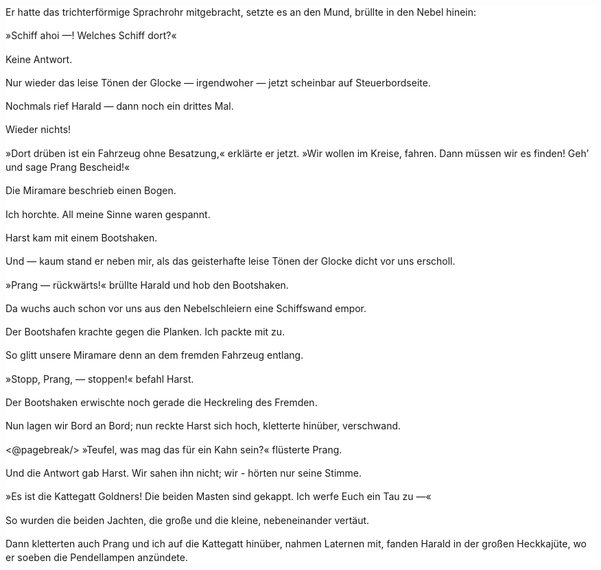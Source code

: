 Er hatte das trichterförmige Sprachrohr mitgebracht,
setzte es an den Mund, brüllte in den Nebel hinein:

»Schiff ahoi —! Welches Schiff dort?«

Keine Antwort.

Nur wieder das leise Tönen der Glocke — irgendwoher
— jetzt scheinbar auf Steuerbordseite.

Nochmals rief Harald — dann noch ein drittes Mal.

Wieder nichts!

»Dort drüben ist ein Fahrzeug ohne Besatzung,« erklärte
er jetzt. »Wir wollen im Kreise, fahren. Dann müssen
wir es finden! Geh’ und sage Prang Bescheid!«

Die Miramare beschrieb einen Bogen.

Ich horchte. All meine Sinne waren gespannt.

Harst kam mit einem Bootshaken.

Und — kaum stand er neben mir, als das geisterhafte
leise Tönen der Glocke dicht vor uns erscholl.

»Prang — rückwärts!« brüllte Harald und hob den
Bootshaken.

Da wuchs auch schon vor uns aus den Nebelschleiern
eine Schiffswand empor.

Der Bootshafen krachte gegen die Planken. Ich packte
mit zu.

So glitt unsere Miramare denn an dem fremden
Fahrzeug entlang.

»Stopp, Prang, — stoppen!« befahl Harst.

Der Bootshaken erwischte noch gerade die Heckreling
des Fremden.

Nun lagen wir Bord an Bord; nun reckte Harst sich
hoch, kletterte hinüber, verschwand.

<@pagebreak/>
»Teufel, was mag das für ein Kahn sein?« flüsterte
Prang.

Und die Antwort gab Harst. Wir sahen ihn nicht; wir -
hörten nur seine Stimme.

»Es ist die Kattegatt Goldners! Die beiden Masten
sind gekappt. Ich werfe Euch ein Tau zu —«

So wurden die beiden Jachten, die große und die kleine,
nebeneinander vertäut.

Dann kletterten auch Prang und ich auf die Kattegatt
hinüber, nahmen Laternen mit, fanden Harald in der großen
Heckkajüte, wo er soeben die Pendellampen anzündete.
